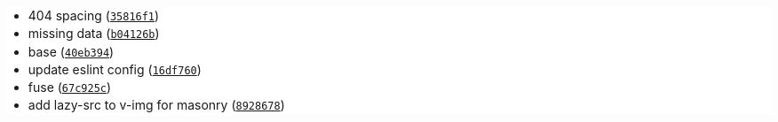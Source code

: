 *  404 spacing ([`35816f1`](https://github.com/ICJIA/icjia-intranet-client/commit/35816f1405428e8240af228abaa1a925cdad97d0))
*  missing data ([`b04126b`](https://github.com/ICJIA/icjia-intranet-client/commit/b04126b29fd425310af4a945839cbb9a50294891))
*  base ([`40eb394`](https://github.com/ICJIA/icjia-intranet-client/commit/40eb394c6e34fe9ebe9c3f8310ed6f004d4654b4))
*  update eslint config ([`16df760`](https://github.com/ICJIA/icjia-intranet-client/commit/16df760d680b89534a1187e5c8eecc94708bd39b))
*  fuse ([`67c925c`](https://github.com/ICJIA/icjia-intranet-client/commit/67c925c7ba08d2f3cb96776cbfc793ec6273e5d0))
*  add lazy-src to v-img for masonry ([`8928678`](https://github.com/ICJIA/icjia-intranet-client/commit/89286788f5c59775c04d1bc91e3fd7d02e8d68e8))
